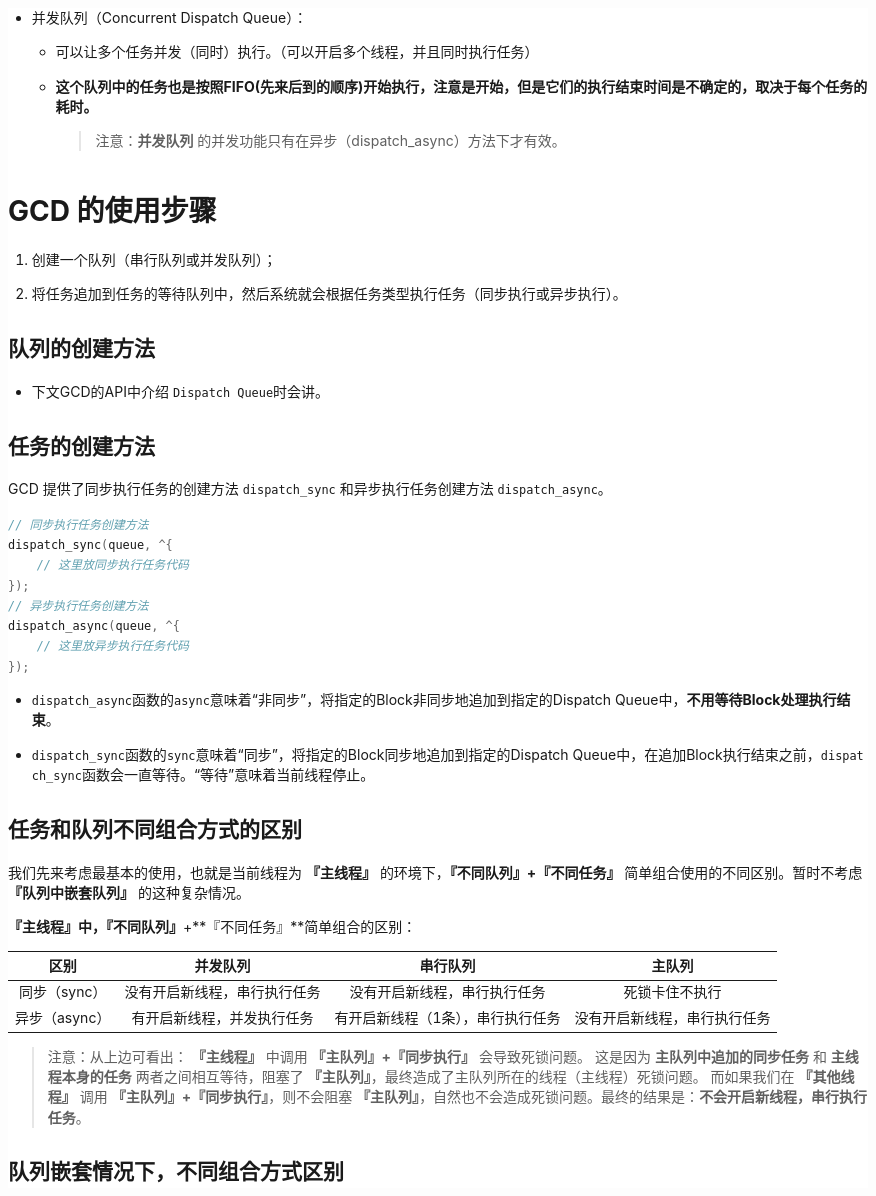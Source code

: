   - 并发队列（Concurrent Dispatch Queue）：

    - 可以让多个任务并发（同时）执行。（可以开启多个线程，并且同时执行任务）

    - **这个队列中的任务也是按照FIFO(先来后到的顺序)开始执行，注意是开始，但是它们的执行结束时间是不确定的，取决于每个任务的耗时。**
    
      > 注意：**并发队列** 的并发功能只有在异步（dispatch_async）方法下才有效。
      >

# GCD 的使用步骤

1. 创建一个队列（串行队列或并发队列）；

2. 将任务追加到任务的等待队列中，然后系统就会根据任务类型执行任务（同步执行或异步执行）。

## 队列的创建方法
- 下文GCD的API中介绍 `Dispatch Queue`时会讲。
## 任务的创建方法

GCD 提供了同步执行任务的创建方法 `dispatch_sync` 和异步执行任务创建方法 `dispatch_async`。

```objective-c
// 同步执行任务创建方法
dispatch_sync(queue, ^{
    // 这里放同步执行任务代码
});
// 异步执行任务创建方法
dispatch_async(queue, ^{
    // 这里放异步执行任务代码
});
```

- `dispatch_async`函数的`async`意味着“非同步”，将指定的Block非同步地追加到指定的Dispatch Queue中，**不用等待Block处理执行结束**。

- `dispatch_sync`函数的`sync`意味着“同步”，将指定的Block同步地追加到指定的Dispatch Queue中，在追加Block执行结束之前，`dispatch_sync`函数会一直等待。“等待”意味着当前线程停止。

## 任务和队列不同组合方式的区别

我们先来考虑最基本的使用，也就是当前线程为 **『主线程』** 的环境下，**『不同队列』+『不同任务』** 简单组合使用的不同区别。暂时不考虑 **『队列中嵌套队列』** 的这种复杂情况。

**『主线程』**中，**『不同队列』**+**『不同任务』**简单组合的区别：

|     区别      |           并发队列           |             串行队列              |            主队列            |
| :-----------: | :--------------------------: | :-------------------------------: | :--------------------------: |
| 同步（sync）  | 没有开启新线程，串行执行任务 |   没有开启新线程，串行执行任务    |        死锁卡住不执行        |
| 异步（async） |  有开启新线程，并发执行任务  | 有开启新线程（1条），串行执行任务 | 没有开启新线程，串行执行任务 |

> 注意：从上边可看出： **『主线程』** 中调用 **『主队列』+『同步执行』** 会导致死锁问题。
> 这是因为 **主队列中追加的同步任务** 和 **主线程本身的任务** 两者之间相互等待，阻塞了 **『主队列』**，最终造成了主队列所在的线程（主线程）死锁问题。
> 而如果我们在 **『其他线程』** 调用 **『主队列』+『同步执行』**，则不会阻塞 **『主队列』**，自然也不会造成死锁问题。最终的结果是：**不会开启新线程，串行执行任务**。

## 队列嵌套情况下，不同组合方式区别
